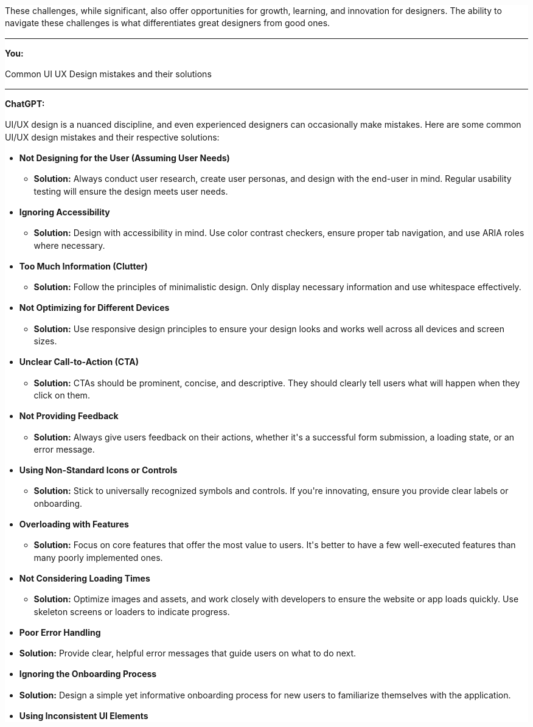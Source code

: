 These challenges, while significant, also offer opportunities for growth, learning, and innovation for designers. The ability to navigate these challenges is what differentiates great designers from good ones.

------------------
**You:**

Common UI UX Design mistakes and their solutions

------------------
**ChatGPT:**

UI/UX design is a nuanced discipline, and even experienced designers can occasionally make mistakes. Here are some common UI/UX design mistakes and their respective solutions:


- **Not Designing for the User (Assuming User Needs)**
   - **Solution:** Always conduct user research, create user personas, and design with the end-user in mind. Regular usability testing will ensure the design meets user needs.
- **Ignoring Accessibility**
   - **Solution:** Design with accessibility in mind. Use color contrast checkers, ensure proper tab navigation, and use ARIA roles where necessary.
- **Too Much Information (Clutter)**
   - **Solution:** Follow the principles of minimalistic design. Only display necessary information and use whitespace effectively.
- **Not Optimizing for Different Devices**
   - **Solution:** Use responsive design principles to ensure your design looks and works well across all devices and screen sizes.
- **Unclear Call-to-Action (CTA)**
   - **Solution:** CTAs should be prominent, concise, and descriptive. They should clearly tell users what will happen when they click on them.
- **Not Providing Feedback**
   - **Solution:** Always give users feedback on their actions, whether it's a successful form submission, a loading state, or an error message.
- **Using Non-Standard Icons or Controls**
   - **Solution:** Stick to universally recognized symbols and controls. If you're innovating, ensure you provide clear labels or onboarding.
- **Overloading with Features**
   - **Solution:** Focus on core features that offer the most value to users. It's better to have a few well-executed features than many poorly implemented ones.
- **Not Considering Loading Times**
   - **Solution:** Optimize images and assets, and work closely with developers to ensure the website or app loads quickly. Use skeleton screens or loaders to indicate progress.
- **Poor Error Handling**


- **Solution:** Provide clear, helpful error messages that guide users on what to do next.


- **Ignoring the Onboarding Process**


- **Solution:** Design a simple yet informative onboarding process for new users to familiarize themselves with the application.


- **Using Inconsistent UI Elements**
